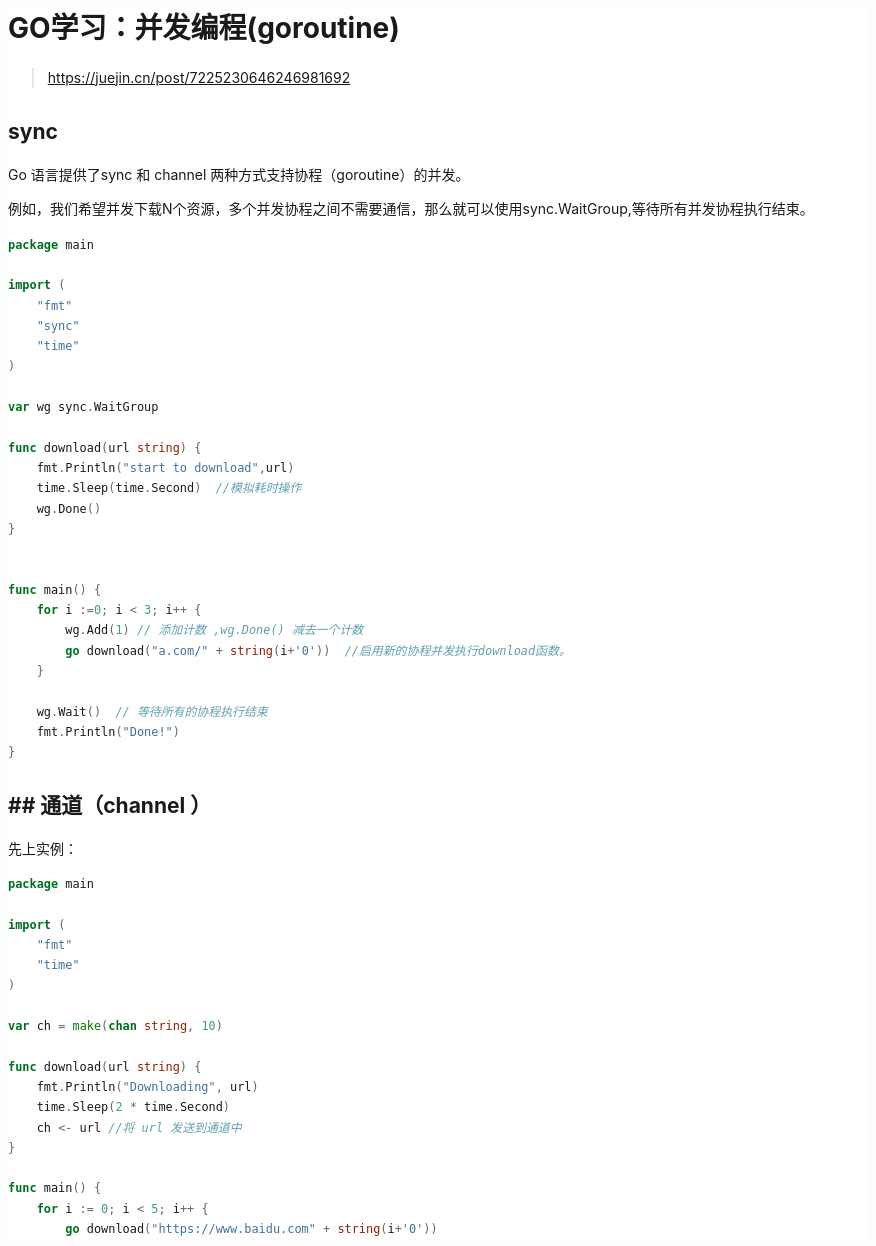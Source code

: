 # GO学习：并发编程(goroutine)

> https://juejin.cn/post/7225230646246981692



## sync 

Go 语言提供了sync 和 channel 两种方式支持协程（goroutine）的并发。

例如，我们希望并发下载N个资源，多个并发协程之间不需要通信，那么就可以使用sync.WaitGroup,等待所有并发协程执行结束。

```go
package main

import (
	"fmt"
	"sync"
	"time"
)

var wg sync.WaitGroup 

func download(url string) {
	fmt.Println("start to download",url)
	time.Sleep(time.Second)  //模拟耗时操作
	wg.Done() 
}


func main() {
	for i :=0; i < 3; i++ {
		wg.Add(1) // 添加计数 ,wg.Done() 减去一个计数 
		go download("a.com/" + string(i+'0'))  //启用新的协程并发执行download函数。
	}

	wg.Wait()  // 等待所有的协程执行结束
	fmt.Println("Done!")
}
```



## ## 通道（channel ）

先上实例：

```go
package main

import (
	"fmt"
	"time"
)

var ch = make(chan string, 10)

func download(url string) {
	fmt.Println("Downloading", url)
	time.Sleep(2 * time.Second)
	ch <- url //将 url 发送到通道中
}

func main() {
	for i := 0; i < 5; i++ {
		go download("https://www.baidu.com" + string(i+'0'))
```